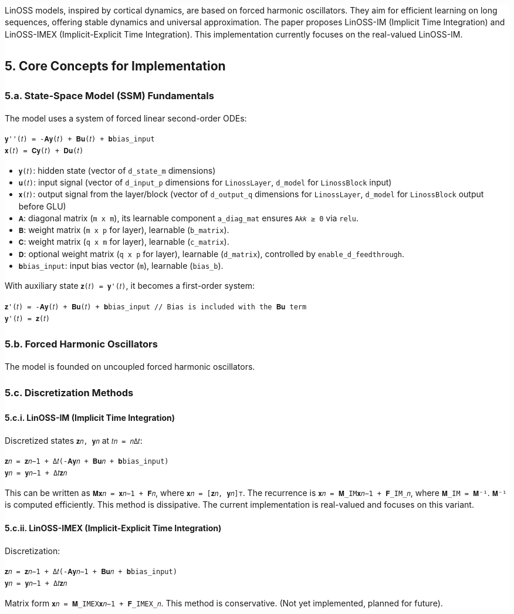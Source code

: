 LinOSS models, inspired by cortical dynamics, are based on forced harmonic oscillators. They aim for efficient learning on long sequences, offering stable dynamics and universal approximation. The paper proposes LinOSS-IM (Implicit Time Integration) and LinOSS-IMEX (Implicit-Explicit Time Integration). This implementation currently focuses on the real-valued LinOSS-IM.

## 5. Core Concepts for Implementation

### 5.a. State-Space Model (SSM) Fundamentals
The model uses a system of forced linear second-order ODEs:
```
𝐲''(𝑡) = -𝐀𝐲(𝑡) + 𝐁𝐮(𝑡) + 𝐛bias_input
𝐱(𝑡) = 𝐂𝐲(𝑡) + 𝐃𝐮(𝑡)
```
- `𝐲(𝑡)`: hidden state (vector of `d_state_m` dimensions)
- `𝐮(𝑡)`: input signal (vector of `d_input_p` dimensions for `LinossLayer`, `d_model` for `LinossBlock` input)
- `𝐱(𝑡)`: output signal from the layer/block (vector of `d_output_q` dimensions for `LinossLayer`, `d_model` for `LinossBlock` output before GLU)
- `𝐀`: diagonal matrix (`m x m`), its learnable component `a_diag_mat` ensures `A𝑘𝑘 ≥ 0` via `relu`.
- `𝐁`: weight matrix (`m x p` for layer), learnable (`b_matrix`).
- `𝐂`: weight matrix (`q x m` for layer), learnable (`c_matrix`).
- `𝐃`: optional weight matrix (`q x p` for layer), learnable (`d_matrix`), controlled by `enable_d_feedthrough`.
- `𝐛bias_input`: input bias vector (`m`), learnable (`bias_b`).

With auxiliary state `𝐳(𝑡) = 𝐲'(𝑡)`, it becomes a first-order system:
```
𝐳'(𝑡) = -𝐀𝐲(𝑡) + 𝐁𝐮(𝑡) + 𝐛bias_input // Bias is included with the 𝐁𝐮 term
𝐲'(𝑡) = 𝐳(𝑡)
```

### 5.b. Forced Harmonic Oscillators
The model is founded on uncoupled forced harmonic oscillators.

### 5.c. Discretization Methods

#### 5.c.i. LinOSS-IM (Implicit Time Integration)
Discretized states `𝐳𝑛, 𝐲𝑛` at `𝑡𝑛 = 𝑛Δ𝑡`:
```
𝐳𝑛 = 𝐳𝑛−1 + Δ𝑡(-𝐀𝐲𝑛 + 𝐁𝐮𝑛 + 𝐛bias_input)
𝐲𝑛 = 𝐲𝑛−1 + Δ𝑡𝐳𝑛
```
This can be written as `𝐌𝐱𝑛 = 𝐱𝑛−1 + 𝐅𝑛`, where `𝐱𝑛 = [𝐳𝑛, 𝐲𝑛]⊤`.
The recurrence is `𝐱𝑛 = 𝐌_IM𝐱𝑛−1 + 𝐅_IM_𝑛`, where `𝐌_IM = 𝐌⁻¹`.
`𝐌⁻¹` is computed efficiently. This method is dissipative.
The current implementation is real-valued and focuses on this variant.

#### 5.c.ii. LinOSS-IMEX (Implicit-Explicit Time Integration)
Discretization:
```
𝐳𝑛 = 𝐳𝑛−1 + Δ𝑡(-𝐀𝐲𝑛−1 + 𝐁𝐮𝑛 + 𝐛bias_input)
𝐲𝑛 = 𝐲𝑛−1 + Δ𝑡𝐳𝑛
```
Matrix form `𝐱𝑛 = 𝐌_IMEX𝐱𝑛−1 + 𝐅_IMEX_𝑛`. This method is conservative.
(Not yet implemented, planned for future).
